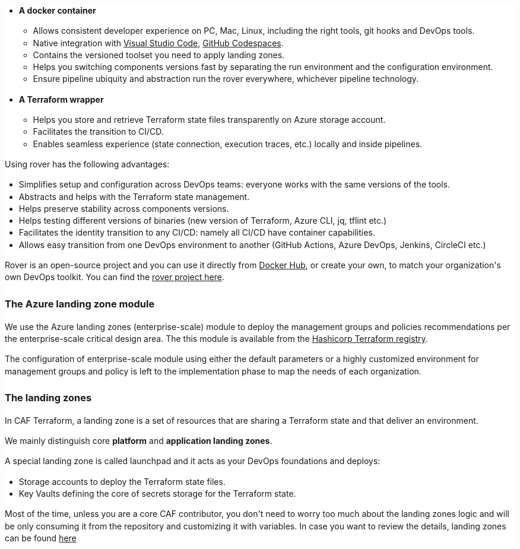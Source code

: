 * **A docker container**
  * Allows consistent developer experience on PC, Mac, Linux, including the right tools, git hooks and DevOps tools.
  * Native integration with [Visual Studio Code](https://code.visualstudio.com/docs/remote/containers), [GitHub Codespaces](https://github.com/features/codespaces).
  * Contains the versioned toolset you need to apply landing zones.
  * Helps you switching components versions fast by separating the run environment and the configuration environment.
  * Ensure pipeline ubiquity and abstraction run the rover everywhere, whichever pipeline technology.

* **A Terraform wrapper**
  * Helps you store and retrieve Terraform state files transparently on Azure storage account.
  * Facilitates the transition to CI/CD.
  * Enables seamless experience (state connection, execution traces, etc.) locally and inside pipelines.

Using rover has the following advantages:

* Simplifies setup and configuration across DevOps teams: everyone works with the same versions of the tools.
* Abstracts and helps with the Terraform state management.
* Helps preserve stability across components versions.
* Helps testing different versions of binaries (new version of Terraform, Azure CLI, jq, tflint etc.)
* Facilitates the identity transition to any CI/CD: namely all CI/CD have container capabilities.
* Allows easy transition from one DevOps environment to another (GitHub Actions, Azure DevOps, Jenkins, CircleCI etc.)

Rover is an open-source project and you can use it directly from [Docker Hub](https://hub.docker.com/search?q=aztfmod&type=image), or create your own, to match your organization's own DevOps toolkit. You can find the [rover project here](https://github.com/aztfmod/rover).

### The Azure landing zone module

We use the Azure landing zones (enterprise-scale) module to deploy the management groups and policies recommendations per the enterprise-scale critical design area. The this module is available from the [Hashicorp Terraform registry](https://registry.terraform.io/modules/Azure/caf-enterprise-scale/azurerm/latest.).

The configuration of enterprise-scale module using either the default parameters or a highly customized environment for management groups and policy is left to the implementation phase to map the needs of each organization.

### The landing zones

In CAF Terraform, a landing zone is a set of resources that are sharing a Terraform state and that deliver an environment.

We mainly distinguish core **platform** and **application landing zones**.

A special landing zone is called launchpad and it acts as your DevOps foundations and deploys:

* Storage accounts to deploy the Terraform state files.
* Key Vaults defining the core of secrets storage for the Terraform state.

Most of the time, unless you are a core CAF contributor, you don't need to worry too much about the landing zones logic and will be only consuming it from the repository and customizing it with variables. In case you want to review the details, landing zones can be found [here](https://github.com/Azure/caf-terraform-landingzones)
